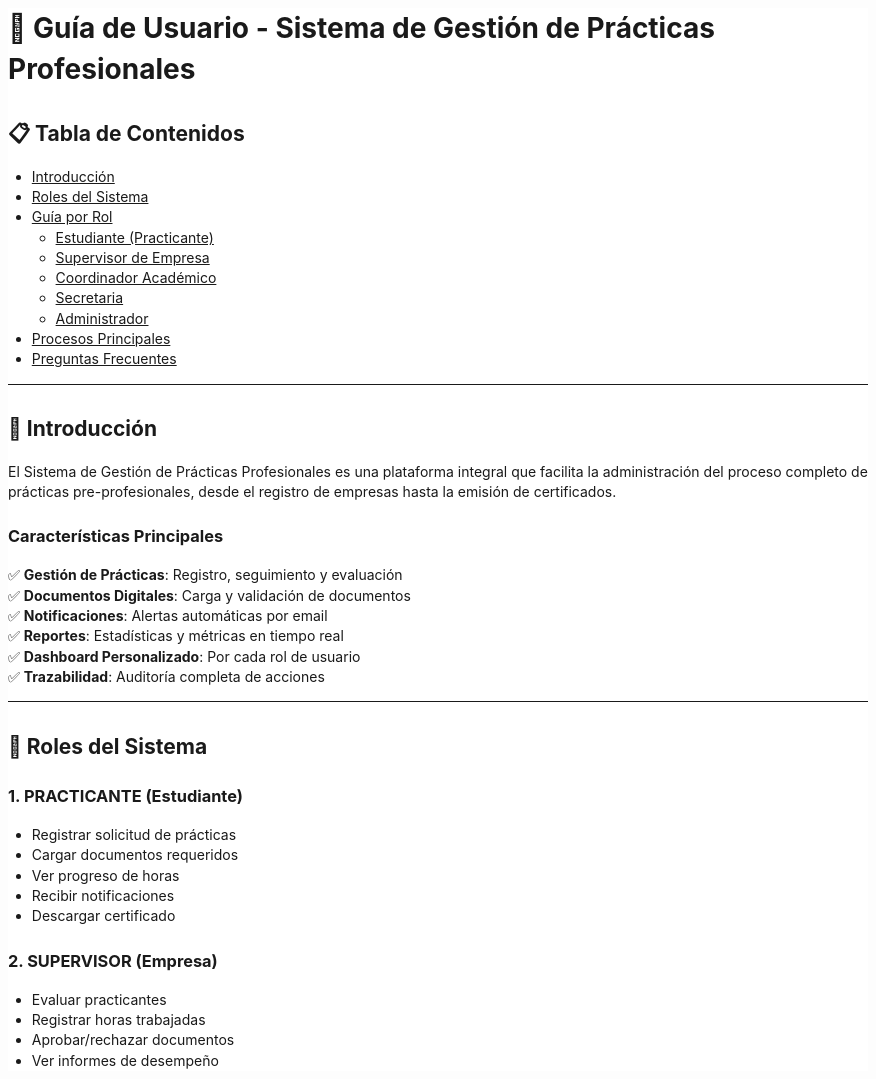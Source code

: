 # 👥 Guía de Usuario - Sistema de Gestión de Prácticas Profesionales

## 📋 Tabla de Contenidos

- [Introducción](#introducción)
- [Roles del Sistema](#roles-del-sistema)
- [Guía por Rol](#guía-por-rol)
  - [Estudiante (Practicante)](#estudiante-practicante)
  - [Supervisor de Empresa](#supervisor-de-empresa)
  - [Coordinador Académico](#coordinador-académico)
  - [Secretaria](#secretaria)
  - [Administrador](#administrador)
- [Procesos Principales](#procesos-principales)
- [Preguntas Frecuentes](#preguntas-frecuentes)

---

## 🎯 Introducción

El Sistema de Gestión de Prácticas Profesionales es una plataforma integral que facilita la administración del proceso completo de prácticas pre-profesionales, desde el registro de empresas hasta la emisión de certificados.

### Características Principales

✅ **Gestión de Prácticas**: Registro, seguimiento y evaluación  
✅ **Documentos Digitales**: Carga y validación de documentos  
✅ **Notificaciones**: Alertas automáticas por email  
✅ **Reportes**: Estadísticas y métricas en tiempo real  
✅ **Dashboard Personalizado**: Por cada rol de usuario  
✅ **Trazabilidad**: Auditoría completa de acciones

---

## 👤 Roles del Sistema

### 1. **PRACTICANTE** (Estudiante)
- Registrar solicitud de prácticas
- Cargar documentos requeridos
- Ver progreso de horas
- Recibir notificaciones
- Descargar certificado

### 2. **SUPERVISOR** (Empresa)
- Evaluar practicantes
- Registrar horas trabajadas
- Aprobar/rechazar documentos
- Ver informes de desempeño
